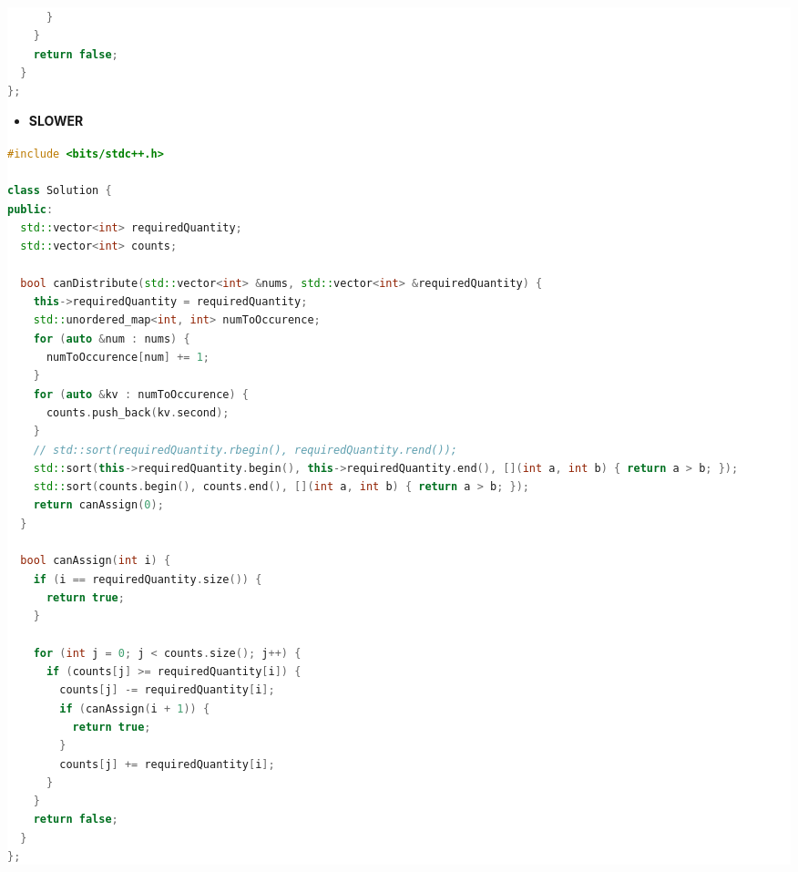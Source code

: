 ```cpp
      }
    }
    return false;
  }
};
```

- **SLOWER**

```cpp
#include <bits/stdc++.h>

class Solution {
public:
  std::vector<int> requiredQuantity;
  std::vector<int> counts;

  bool canDistribute(std::vector<int> &nums, std::vector<int> &requiredQuantity) {
    this->requiredQuantity = requiredQuantity;
    std::unordered_map<int, int> numToOccurence;
    for (auto &num : nums) {
      numToOccurence[num] += 1;
    }
    for (auto &kv : numToOccurence) {
      counts.push_back(kv.second);
    }
    // std::sort(requiredQuantity.rbegin(), requiredQuantity.rend());
    std::sort(this->requiredQuantity.begin(), this->requiredQuantity.end(), [](int a, int b) { return a > b; });
    std::sort(counts.begin(), counts.end(), [](int a, int b) { return a > b; });
    return canAssign(0);
  }

  bool canAssign(int i) {
    if (i == requiredQuantity.size()) {
      return true;
    }

    for (int j = 0; j < counts.size(); j++) {
      if (counts[j] >= requiredQuantity[i]) {
        counts[j] -= requiredQuantity[i];
        if (canAssign(i + 1)) {
          return true;
        }
        counts[j] += requiredQuantity[i];
      }
    }
    return false;
  }
};
```
